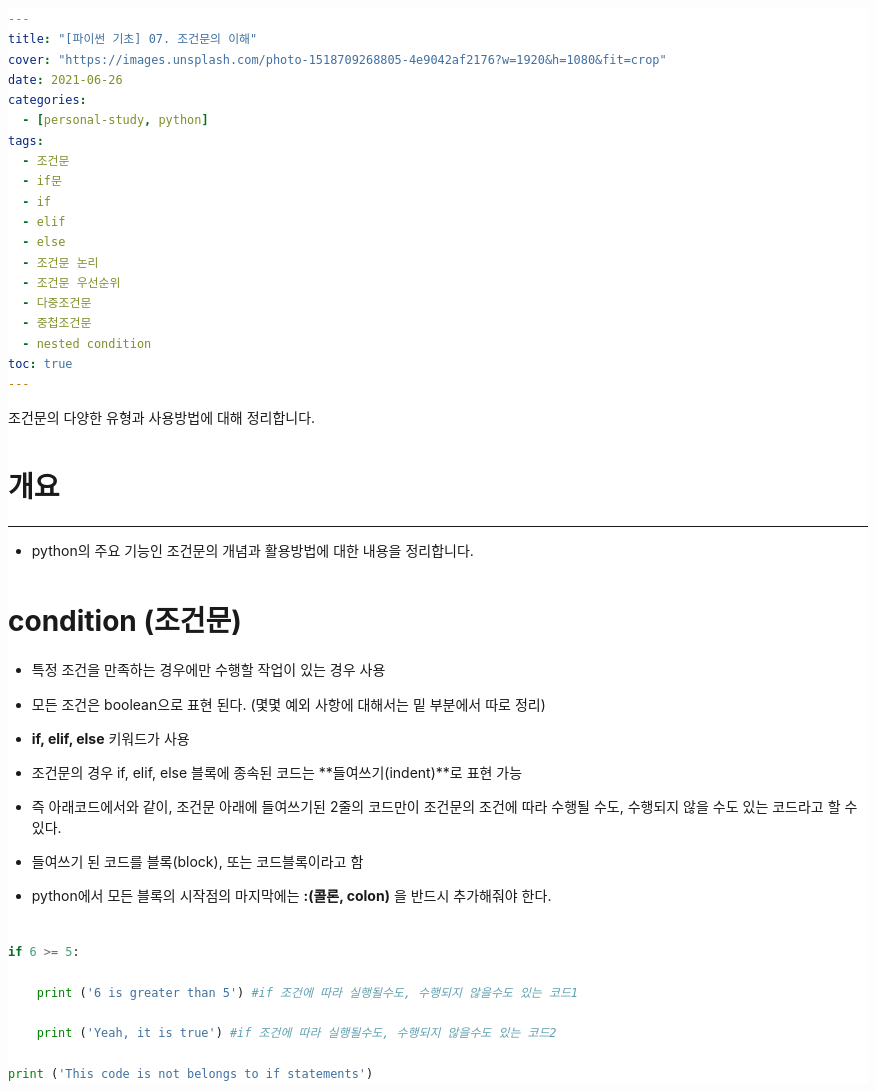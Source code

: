 ```yaml
---
title: "[파이썬 기초] 07. 조건문의 이해"
cover: "https://images.unsplash.com/photo-1518709268805-4e9042af2176?w=1920&h=1080&fit=crop"
date: 2021-06-26
categories:
  - [personal-study, python]
tags:
  - 조건문
  - if문
  - if
  - elif
  - else
  - 조건문 논리
  - 조건문 우선순위
  - 다중조건문
  - 중첩조건문
  - nested condition
toc: true
---
```

조건문의 다양한 유형과 사용방법에 대해 정리합니다.

# 개요

---


- python의 주요 기능인 조건문의 개념과 활용방법에 대한 내용을 정리합니다.

# condition (조건문)

 + 특정 조건을 만족하는 경우에만 수행할 작업이 있는 경우 사용

 + 모든 조건은 boolean으로 표현 된다. (몇몇 예외 사항에 대해서는 밑 부분에서 따로 정리)

 + **if, elif, else** 키워드가 사용

 + 조건문의 경우 if, elif, else 블록에 종속된 코드는 **들여쓰기(indent)**로 표현 가능

 + 즉 아래코드에서와 같이, 조건문 아래에 들여쓰기된 2줄의 코드만이 조건문의 조건에 따라 수행될 수도, 수행되지 않을 수도 있는 코드라고 할 수 있다.

 + 들여쓰기 된 코드를 블록(block), 또는 코드블록이라고 함

 + python에서 모든 블록의 시작점의 마지막에는 **:(콜론, colon)** 을 반드시 추가해줘야 한다.

```python

if 6 >= 5:

    print ('6 is greater than 5') #if 조건에 따라 실행될수도, 수행되지 않을수도 있는 코드1

    print ('Yeah, it is true') #if 조건에 따라 실행될수도, 수행되지 않을수도 있는 코드2

print ('This code is not belongs to if statements')

```
